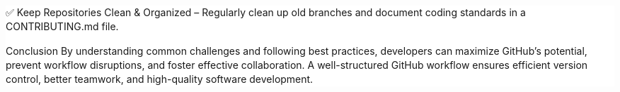 ✅ Keep Repositories Clean & Organized – Regularly clean up old branches and document coding standards in a CONTRIBUTING.md file.

Conclusion
By understanding common challenges and following best practices, developers can maximize GitHub’s potential, prevent workflow disruptions, and foster effective collaboration. A well-structured GitHub workflow ensures efficient version control, better teamwork, and high-quality software development. 

